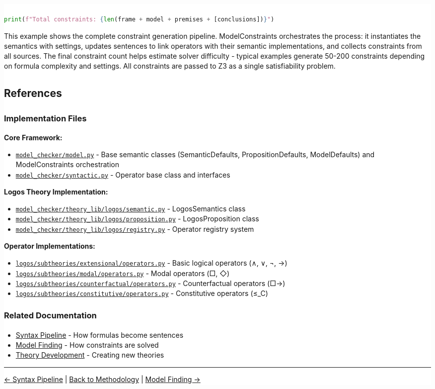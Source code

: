 ```python

print(f"Total constraints: {len(frame + model + premises + [conclusions])}")
```

This example shows the complete constraint generation pipeline. ModelConstraints orchestrates the process: it instantiates the semantics with settings, updates sentences to link operators with their semantic implementations, and collects constraints from all sources. The final constraint count helps estimate solver difficulty - typical examples generate 50-200 constraints depending on formula complexity and settings. All constraints are passed to Z3 as a single satisfiability problem.

## References

### Implementation Files

**Core Framework:**
- [`model_checker/model.py`](../../Code/src/model_checker/model.py) - Base semantic classes (SemanticDefaults, PropositionDefaults, ModelDefaults) and ModelConstraints orchestration
- [`model_checker/syntactic.py`](../../Code/src/model_checker/syntactic.py) - Operator base class and interfaces

**Logos Theory Implementation:**
- [`model_checker/theory_lib/logos/semantic.py`](../../Code/src/model_checker/theory_lib/logos/semantic.py) - LogosSemantics class
- [`model_checker/theory_lib/logos/proposition.py`](../../Code/src/model_checker/theory_lib/logos/proposition.py) - LogosProposition class
- [`model_checker/theory_lib/logos/registry.py`](../../Code/src/model_checker/theory_lib/logos/registry.py) - Operator registry system

**Operator Implementations:**
- [`logos/subtheories/extensional/operators.py`](../../Code/src/model_checker/theory_lib/logos/subtheories/extensional/operators.py) - Basic logical operators (∧, ∨, ¬, →)
- [`logos/subtheories/modal/operators.py`](../../Code/src/model_checker/theory_lib/logos/subtheories/modal/operators.py) - Modal operators (□, ◇)
- [`logos/subtheories/counterfactual/operators.py`](../../Code/src/model_checker/theory_lib/logos/subtheories/counterfactual/operators.py) - Counterfactual operators (□→)
- [`logos/subtheories/constitutive/operators.py`](../../Code/src/model_checker/theory_lib/logos/subtheories/constitutive/operators.py) - Constitutive operators (≤_C)

### Related Documentation

- [Syntax Pipeline](SYNTAX.md) - How formulas become sentences
- [Model Finding](MODELS.md) - How constraints are solved
- [Theory Development](../../Code/docs/DEVELOPMENT.md) - Creating new theories

---

[← Syntax Pipeline](SYNTAX.md) | [Back to Methodology](README.md) | [Model Finding →](MODELS.md)
